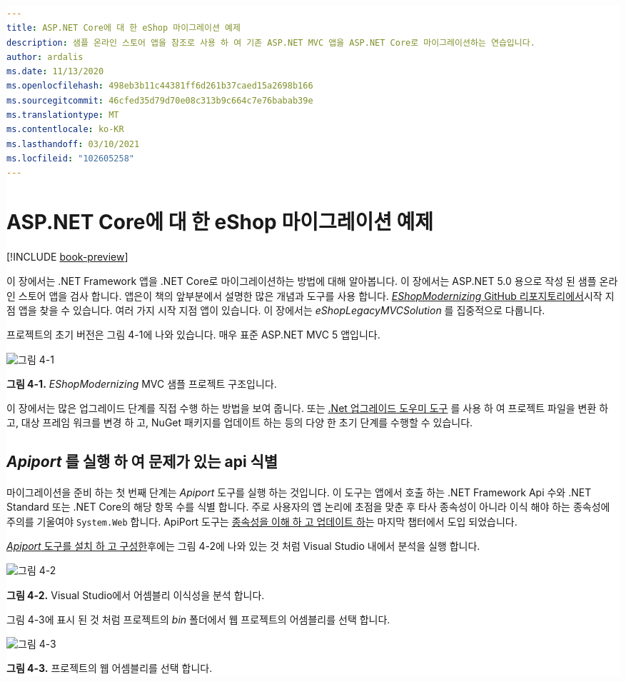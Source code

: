 ```yaml
---
title: ASP.NET Core에 대 한 eShop 마이그레이션 예제
description: 샘플 온라인 스토어 앱을 참조로 사용 하 여 기존 ASP.NET MVC 앱을 ASP.NET Core로 마이그레이션하는 연습입니다.
author: ardalis
ms.date: 11/13/2020
ms.openlocfilehash: 498eb3b11c44381ff6d261b37caed15a2698b166
ms.sourcegitcommit: 46cfed35d79d70e08c313b9c664c7e76babab39e
ms.translationtype: MT
ms.contentlocale: ko-KR
ms.lasthandoff: 03/10/2021
ms.locfileid: "102605258"
---
```

# <a name="example-migration-of-eshop-to-aspnet-core"></a>ASP.NET Core에 대 한 eShop 마이그레이션 예제

[!INCLUDE [book-preview](../../../includes/book-preview.md)]

이 장에서는 .NET Framework 앱을 .NET Core로 마이그레이션하는 방법에 대해 알아봅니다. 이 장에서는 ASP.NET 5.0 용으로 작성 된 샘플 온라인 스토어 앱을 검사 합니다. 앱은이 책의 앞부분에서 설명한 많은 개념과 도구를 사용 합니다. [ *EShopModernizing* GitHub 리포지토리에서](https://github.com/dotnet-architecture/eShopModernizing)시작 지점 앱을 찾을 수 있습니다. 여러 가지 시작 지점 앱이 있습니다. 이 장에서는 *eShopLegacyMVCSolution* 를 집중적으로 다룹니다.

프로젝트의 초기 버전은 그림 4-1에 나와 있습니다. 매우 표준 ASP.NET MVC 5 앱입니다.

![그림 4-1](media/Figure4-1.png)

**그림 4-1.** *EShopModernizing* MVC 샘플 프로젝트 구조입니다.

이 장에서는 많은 업그레이드 단계를 직접 수행 하는 방법을 보여 줍니다. 또는 [.Net 업그레이드 도우미 도구](https://aka.ms/dotnet-upgrade-assistant) 를 사용 하 여 프로젝트 파일을 변환 하 고, 대상 프레임 워크를 변경 하 고, NuGet 패키지를 업데이트 하는 등의 다양 한 초기 단계를 수행할 수 있습니다.

## <a name="run-apiport-to-identify-problematic-apis"></a>*Apiport* 를 실행 하 여 문제가 있는 api 식별

마이그레이션을 준비 하는 첫 번째 단계는 *Apiport* 도구를 실행 하는 것입니다. 이 도구는 앱에서 호출 하는 .NET Framework Api 수와 .NET Standard 또는 .NET Core의 해당 항목 수를 식별 합니다. 주로 사용자의 앱 논리에 초점을 맞춘 후 타사 종속성이 아니라 이식 해야 하는 종속성에 주의를 기울여야 `System.Web` 합니다. ApiPort 도구는 [종속성을 이해 하 고 업데이트 하](understand-update-dependencies.md)는 마지막 챕터에서 도입 되었습니다.

[ *Apiport* 도구를 설치 하 고 구성한](../../standard/analyzers/portability-analyzer.md)후에는 그림 4-2에 나와 있는 것 처럼 Visual Studio 내에서 분석을 실행 합니다.

![그림 4-2](media/Figure4-2.png)

**그림 4-2.** Visual Studio에서 어셈블리 이식성을 분석 합니다.

그림 4-3에 표시 된 것 처럼 프로젝트의 *bin* 폴더에서 웹 프로젝트의 어셈블리를 선택 합니다.

![그림 4-3](media/Figure4-3.png)

**그림 4-3.** 프로젝트의 웹 어셈블리를 선택 합니다.
